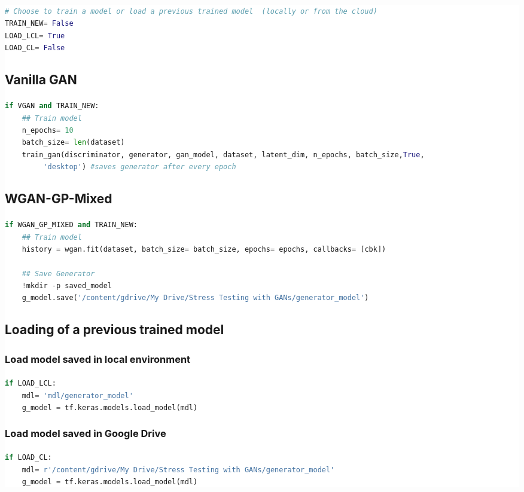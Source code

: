 
```python
# Choose to train a model or load a previous trained model  (locally or from the cloud)
TRAIN_NEW= False
LOAD_LCL= True
LOAD_CL= False
```


## Vanilla GAN


```python colab={} colab_type="code" id="O8dUxtgCTAl4"
if VGAN and TRAIN_NEW:
    ## Train model
    n_epochs= 10
    batch_size= len(dataset)
    train_gan(discriminator, generator, gan_model, dataset, latent_dim, n_epochs, batch_size,True,
         'desktop') #saves generator after every epoch 
```


## WGAN-GP-Mixed


```python colab={"base_uri": "https://localhost:8080/", "height": 1000} colab_type="code" executionInfo={"elapsed": 6265740, "status": "ok", "timestamp": 1600808938715, "user": {"displayName": "Ilias Aarab", "photoUrl": "https://lh3.googleusercontent.com/a-/AOh14GhzNtHScD28wke-0msegdBgEhZ-pJjf7sGQqU2c=s64", "userId": "11844581934326721507"}, "user_tz": -120} id="B2ql39jmTAl7" outputId="3fe40f5a-c6cb-4934-be4d-2f4de15fe5e1"
if WGAN_GP_MIXED and TRAIN_NEW:
    ## Train model
    history = wgan.fit(dataset, batch_size= batch_size, epochs= epochs, callbacks= [cbk])

    ## Save Generator
    !mkdir -p saved_model
    g_model.save('/content/gdrive/My Drive/Stress Testing with GANs/generator_model')
```


## Loading of a previous trained model




### Load model saved in local environment 


```python colab={} colab_type="code" id="TdUovXEXTAl-"
if LOAD_LCL:
    mdl= 'mdl/generator_model'
    g_model = tf.keras.models.load_model(mdl)
```


### Load model saved in Google Drive 


```python colab={} colab_type="code" id="drPhMZTlTAmC"
if LOAD_CL:
    mdl= r'/content/gdrive/My Drive/Stress Testing with GANs/generator_model'
    g_model = tf.keras.models.load_model(mdl) 
```


[^1]: This is the first **footnote**.
[^bignote]: Here's one with multiple paragraphs and code.